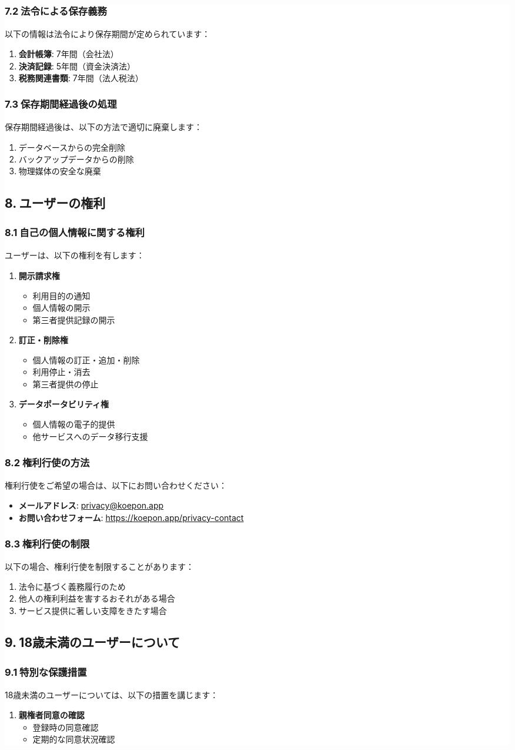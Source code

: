 ### 7.2 法令による保存義務
以下の情報は法令により保存期間が定められています：
1. **会計帳簿**: 7年間（会社法）
2. **決済記録**: 5年間（資金決済法）
3. **税務関連書類**: 7年間（法人税法）

### 7.3 保存期間経過後の処理
保存期間経過後は、以下の方法で適切に廃棄します：
1. データベースからの完全削除
2. バックアップデータからの削除
3. 物理媒体の安全な廃棄

## 8. ユーザーの権利

### 8.1 自己の個人情報に関する権利
ユーザーは、以下の権利を有します：

1. **開示請求権**
   - 利用目的の通知
   - 個人情報の開示
   - 第三者提供記録の開示

2. **訂正・削除権**
   - 個人情報の訂正・追加・削除
   - 利用停止・消去
   - 第三者提供の停止

3. **データポータビリティ権**
   - 個人情報の電子的提供
   - 他サービスへのデータ移行支援

### 8.2 権利行使の方法
権利行使をご希望の場合は、以下にお問い合わせください：
- **メールアドレス**: privacy@koepon.app
- **お問い合わせフォーム**: https://koepon.app/privacy-contact

### 8.3 権利行使の制限
以下の場合、権利行使を制限することがあります：
1. 法令に基づく義務履行のため
2. 他人の権利利益を害するおそれがある場合
3. サービス提供に著しい支障をきたす場合

## 9. 18歳未満のユーザーについて

### 9.1 特別な保護措置
18歳未満のユーザーについては、以下の措置を講じます：
1. **親権者同意の確認**
   - 登録時の同意確認
   - 定期的な同意状況確認
